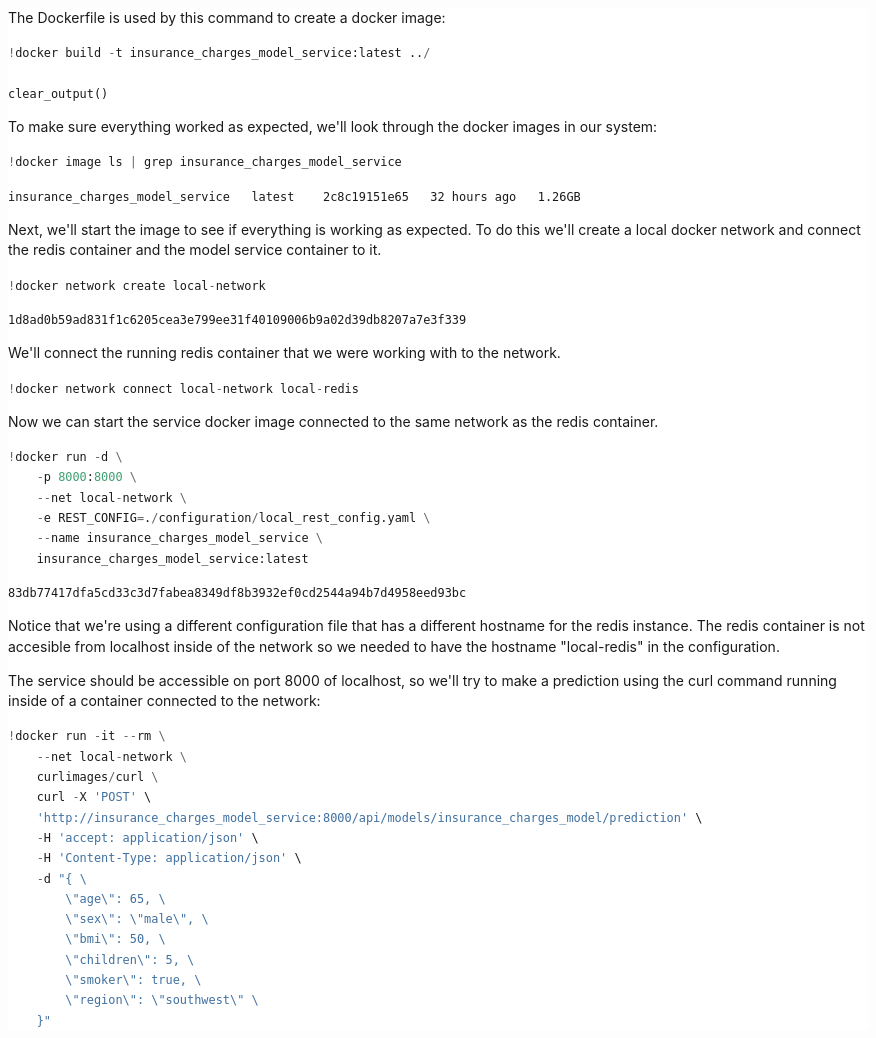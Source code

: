 The Dockerfile is used by this command to create a docker image:


```python
!docker build -t insurance_charges_model_service:latest ../

clear_output()
```

To make sure everything worked as expected, we'll look through the docker images in our system:


```python
!docker image ls | grep insurance_charges_model_service
```

    insurance_charges_model_service   latest    2c8c19151e65   32 hours ago   1.26GB


Next, we'll start the image to see if everything is working as expected. To do this we'll create a local docker network and connect the redis container and the model service container to it.


```python
!docker network create local-network
```

    1d8ad0b59ad831f1c6205cea3e799ee31f40109006b9a02d39db8207a7e3f339


We'll connect the running redis container that we were working with to the network.


```python
!docker network connect local-network local-redis
```

Now we can start the service docker image connected to the same network as the redis container.


```python
!docker run -d \
    -p 8000:8000 \
    --net local-network \
    -e REST_CONFIG=./configuration/local_rest_config.yaml \
    --name insurance_charges_model_service \
    insurance_charges_model_service:latest
```

    83db77417dfa5cd33c3d7fabea8349df8b3932ef0cd2544a94b7d4958eed93bc


Notice that we're using a different configuration file that has a different hostname for the redis instance. The redis container is not accesible from localhost inside of the network so we needed to have the hostname "local-redis" in the configuration.

The service should be accessible on port 8000 of localhost, so we'll try to make a prediction using the curl command running inside of a container connected to the network:


```python
!docker run -it --rm \
    --net local-network \
    curlimages/curl \
    curl -X 'POST' \
    'http://insurance_charges_model_service:8000/api/models/insurance_charges_model/prediction' \
    -H 'accept: application/json' \
    -H 'Content-Type: application/json' \
    -d "{ \
        \"age\": 65, \
        \"sex\": \"male\", \
        \"bmi\": 50, \
        \"children\": 5, \
        \"smoker\": true, \
        \"region\": \"southwest\" \
    }"
```